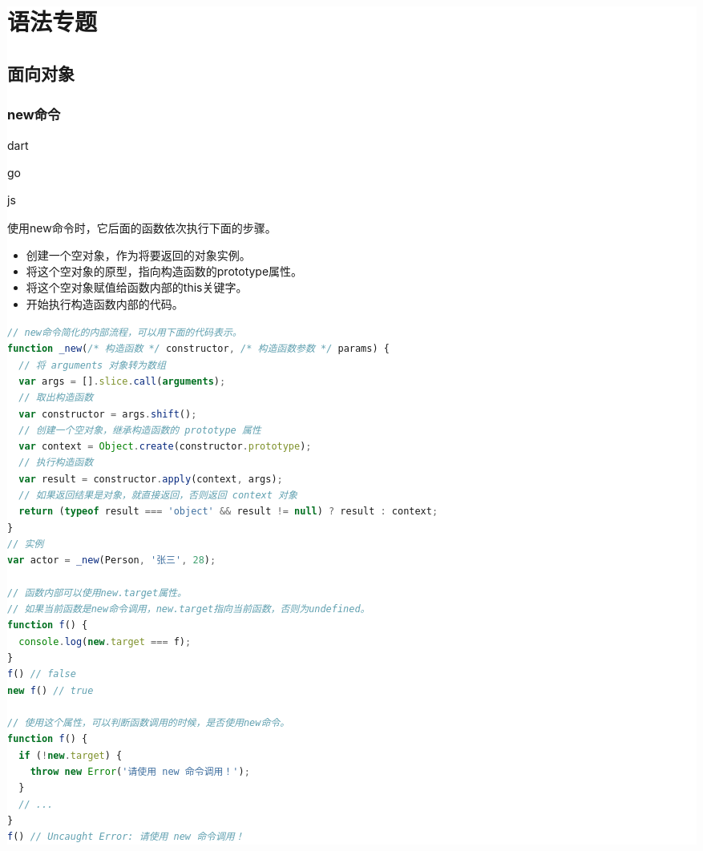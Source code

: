 # 语法专题

## 面向对象

### new命令

dart

```dart
```

go

```go
```

js

使用new命令时，它后面的函数依次执行下面的步骤。

- 创建一个空对象，作为将要返回的对象实例。
- 将这个空对象的原型，指向构造函数的prototype属性。
- 将这个空对象赋值给函数内部的this关键字。
- 开始执行构造函数内部的代码。

```js
// new命令简化的内部流程，可以用下面的代码表示。
function _new(/* 构造函数 */ constructor, /* 构造函数参数 */ params) {
  // 将 arguments 对象转为数组
  var args = [].slice.call(arguments);
  // 取出构造函数
  var constructor = args.shift();
  // 创建一个空对象，继承构造函数的 prototype 属性
  var context = Object.create(constructor.prototype);
  // 执行构造函数
  var result = constructor.apply(context, args);
  // 如果返回结果是对象，就直接返回，否则返回 context 对象
  return (typeof result === 'object' && result != null) ? result : context;
}
// 实例
var actor = _new(Person, '张三', 28);

// 函数内部可以使用new.target属性。
// 如果当前函数是new命令调用，new.target指向当前函数，否则为undefined。
function f() {
  console.log(new.target === f);
}
f() // false
new f() // true

// 使用这个属性，可以判断函数调用的时候，是否使用new命令。
function f() {
  if (!new.target) {
    throw new Error('请使用 new 命令调用！');
  }
  // ...
}
f() // Uncaught Error: 请使用 new 命令调用！
```
